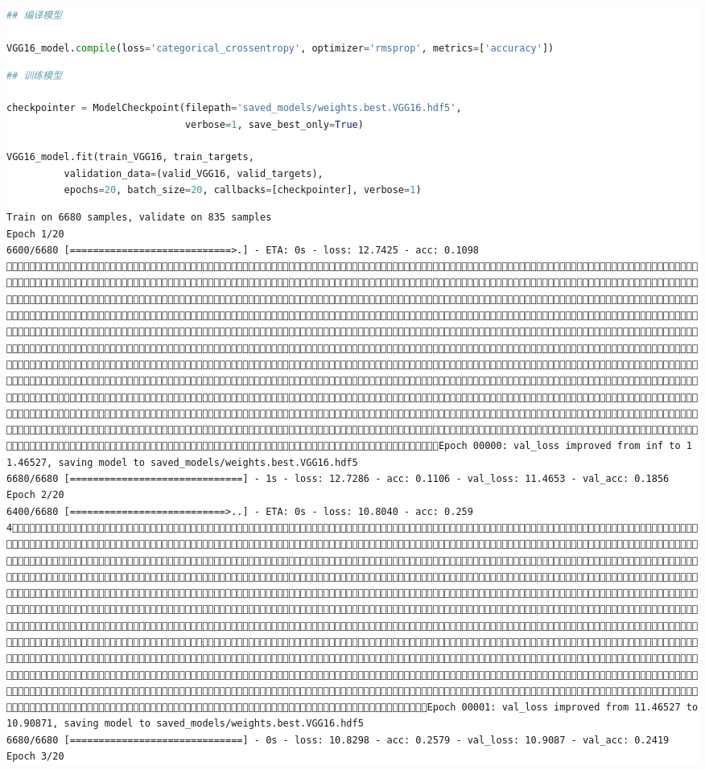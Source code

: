 

```python
## 编译模型

VGG16_model.compile(loss='categorical_crossentropy', optimizer='rmsprop', metrics=['accuracy'])
```


```python
## 训练模型

checkpointer = ModelCheckpoint(filepath='saved_models/weights.best.VGG16.hdf5', 
                               verbose=1, save_best_only=True)

VGG16_model.fit(train_VGG16, train_targets, 
          validation_data=(valid_VGG16, valid_targets),
          epochs=20, batch_size=20, callbacks=[checkpointer], verbose=1)


```

    Train on 6680 samples, validate on 835 samples
    Epoch 1/20
    6600/6680 [============================>.] - ETA: 0s - loss: 12.7425 - acc: 0.1098 Epoch 00000: val_loss improved from inf to 11.46527, saving model to saved_models/weights.best.VGG16.hdf5
    6680/6680 [==============================] - 1s - loss: 12.7286 - acc: 0.1106 - val_loss: 11.4653 - val_acc: 0.1856
    Epoch 2/20
    6400/6680 [===========================>..] - ETA: 0s - loss: 10.8040 - acc: 0.2594Epoch 00001: val_loss improved from 11.46527 to 10.90871, saving model to saved_models/weights.best.VGG16.hdf5
    6680/6680 [==============================] - 0s - loss: 10.8298 - acc: 0.2579 - val_loss: 10.9087 - val_acc: 0.2419
    Epoch 3/20